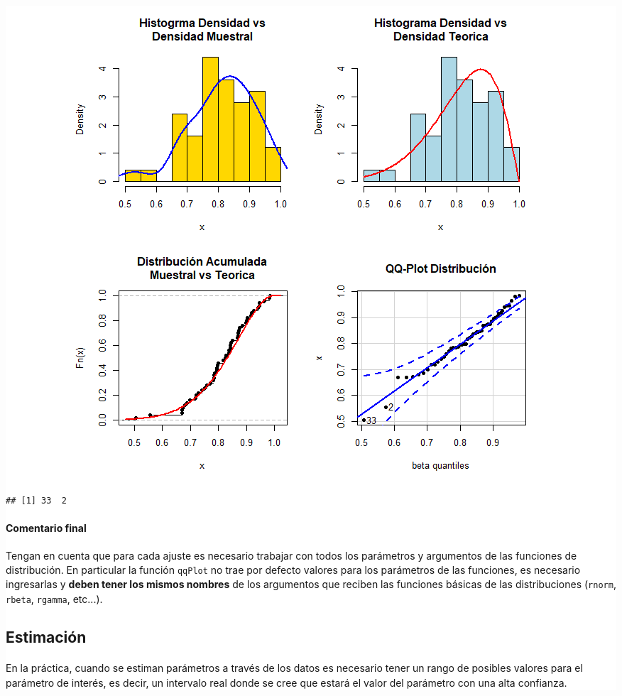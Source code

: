 <img src="Clase11_files/figure-html/unnamed-chunk-21-1.png" style="display: block; margin: auto;" />

```
## [1] 33  2
```

#### Comentario final

Tengan en cuenta que para cada ajuste es necesario trabajar con todos los parámetros y argumentos de las funciones de distribución. En particular la función `qqPlot` no trae por defecto valores para los parámetros de las funciones, es necesario ingresarlas y **deben tener los mismos nombres** de los argumentos que reciben las funciones básicas de las distribuciones (`rnorm`, `rbeta`, `rgamma`, etc...).

## Estimación




En la práctica, cuando se estiman parámetros a través de los datos es necesario tener un rango de posibles valores para el parámetro de interés, es decir, un intervalo real donde se cree que estará el valor del parámetro con una alta confianza.
